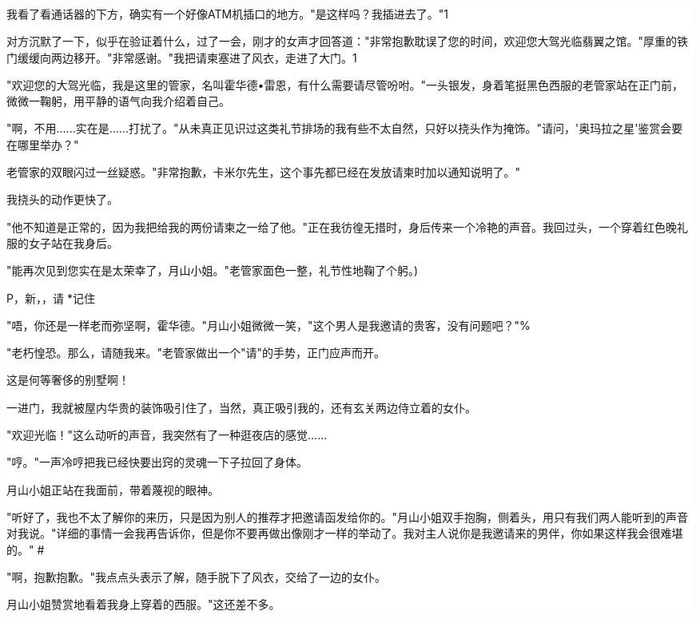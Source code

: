 

我看了看通话器的下方，确实有一个好像ATM机插口的地方。"是这样吗？我插进去了。"1



对方沉默了一下，似乎在验证着什么，过了一会，刚才的女声才回答道："非常抱歉耽误了您的时间，欢迎您大驾光临翡翼之馆。"厚重的铁门缓缓向两边移开。"非常感谢。"我把请柬塞进了风衣，走进了大门。1



"欢迎您的大驾光临，我是这里的管家，名叫霍华德•雷恩，有什么需要请尽管吩咐。"一头银发，身着笔挺黑色西服的老管家站在正门前，微微一鞠躬，用平静的语气向我介绍着自己。



"啊，不用......实在是......打扰了。"从未真正见识过这类礼节排场的我有些不太自然，只好以挠头作为掩饰。"请问，'奥玛拉之星'鉴赏会要在哪里举办？"



老管家的双眼闪过一丝疑惑。"非常抱歉，卡米尔先生，这个事先都已经在发放请柬时加以通知说明了。"



我挠头的动作更快了。



"他不知道是正常的，因为我把给我的两份请柬之一给了他。"正在我彷徨无措时，身后传来一个冷艳的声音。我回过头，一个穿着红色晚礼服的女子站在我身后。



"能再次见到您实在是太荣幸了，月山小姐。"老管家面色一整，礼节性地鞠了个躬。)

P，新，，请 *记住



"唔，你还是一样老而弥坚啊，霍华德。"月山小姐微微一笑，"这个男人是我邀请的贵客，没有问题吧？"%



"老朽惶恐。那么，请随我来。"老管家做出一个"请"的手势，正门应声而开。



这是何等奢侈的别墅啊！



一进门，我就被屋内华贵的装饰吸引住了，当然，真正吸引我的，还有玄关两边侍立着的女仆。



"欢迎光临！"这么动听的声音，我突然有了一种逛夜店的感觉......



"哼。"一声冷哼把我已经快要出窍的灵魂一下子拉回了身体。



月山小姐正站在我面前，带着蔑视的眼神。



"听好了，我也不太了解你的来历，只是因为别人的推荐才把邀请函发给你的。"月山小姐双手抱胸，侧着头，用只有我们两人能听到的声音对我说。"详细的事情一会我再告诉你，但是你不要再做出像刚才一样的举动了。我对主人说你是我邀请来的男伴，你如果这样我会很难堪的。" #



"啊，抱歉抱歉。"我点点头表示了解，随手脱下了风衣，交给了一边的女仆。



月山小姐赞赏地看着我身上穿着的西服。"这还差不多。

